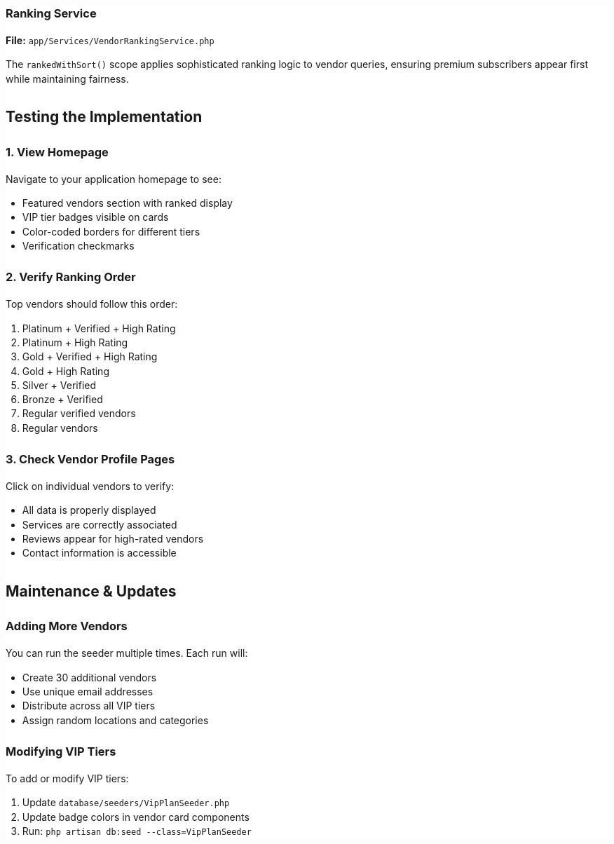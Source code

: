 ### Ranking Service

**File:** `app/Services/VendorRankingService.php`

The `rankedWithSort()` scope applies sophisticated ranking logic to vendor queries, ensuring premium subscribers appear first while maintaining fairness.

## Testing the Implementation

### 1. View Homepage

Navigate to your application homepage to see:
- Featured vendors section with ranked display
- VIP tier badges visible on cards
- Color-coded borders for different tiers
- Verification checkmarks

### 2. Verify Ranking Order

Top vendors should follow this order:
1. Platinum + Verified + High Rating
2. Platinum + High Rating
3. Gold + Verified + High Rating
4. Gold + High Rating
5. Silver + Verified
6. Bronze + Verified
7. Regular verified vendors
8. Regular vendors

### 3. Check Vendor Profile Pages

Click on individual vendors to verify:
- All data is properly displayed
- Services are correctly associated
- Reviews appear for high-rated vendors
- Contact information is accessible

## Maintenance & Updates

### Adding More Vendors

You can run the seeder multiple times. Each run will:
- Create 30 additional vendors
- Use unique email addresses
- Distribute across all VIP tiers
- Assign random locations and categories

### Modifying VIP Tiers

To add or modify VIP tiers:
1. Update `database/seeders/VipPlanSeeder.php`
2. Update badge colors in vendor card components
3. Run: `php artisan db:seed --class=VipPlanSeeder`
